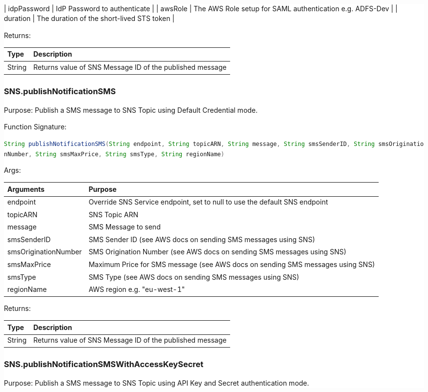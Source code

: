 | idpPassword | IdP Password to authenticate                                                                        |
| awsRole     | The AWS Role setup for SAML authentication e.g. ADFS-Dev                                            |
| duration    | The duration of the short-lived STS token                                                           |

Returns:

| Type   | Description                                              |
|:-------|:---------------------------------------------------------|
| String | Returns value of SNS Message ID of the published message |



### SNS.publishNotificationSMS


Purpose: Publish a SMS message to SNS Topic using Default Credential mode.

Function Signature:

```java
String publishNotificationSMS(String endpoint, String topicARN, String message, String smsSenderID, String smsOriginationNumber, String smsMaxPrice, String smsType, String regionName)
```

Args:

| Arguments            | Purpose                                                                    |
|:---------------------|:---------------------------------------------------------------------------|
| endpoint             | Override SNS Service endpoint, set to null to use the default SNS endpoint |
| topicARN             | SNS Topic ARN                                                              |
| message              | SMS Message to send                                             |
| smsSenderID          | SMS Sender ID (see AWS docs on sending SMS messages using SNS)                                            |
| smsOriginationNumber | SMS Origination Number (see AWS docs on sending SMS messages using SNS)                                                                             |
| smsMaxPrice          | Maximum Price for SMS message (see AWS docs on sending SMS messages using SNS)                                                                           |
| smsType              | SMS Type (see AWS docs on sending SMS messages using SNS)                                                                           |
| regionName           | AWS region e.g. "eu-west-1"                                                |


Returns:

| Type   | Description                                              |
|:-------|:---------------------------------------------------------|
| String | Returns value of SNS Message ID of the published message |



### SNS.publishNotificationSMSWithAccessKeySecret


Purpose: Publish a SMS message to SNS Topic using API Key and Secret authentication mode.
